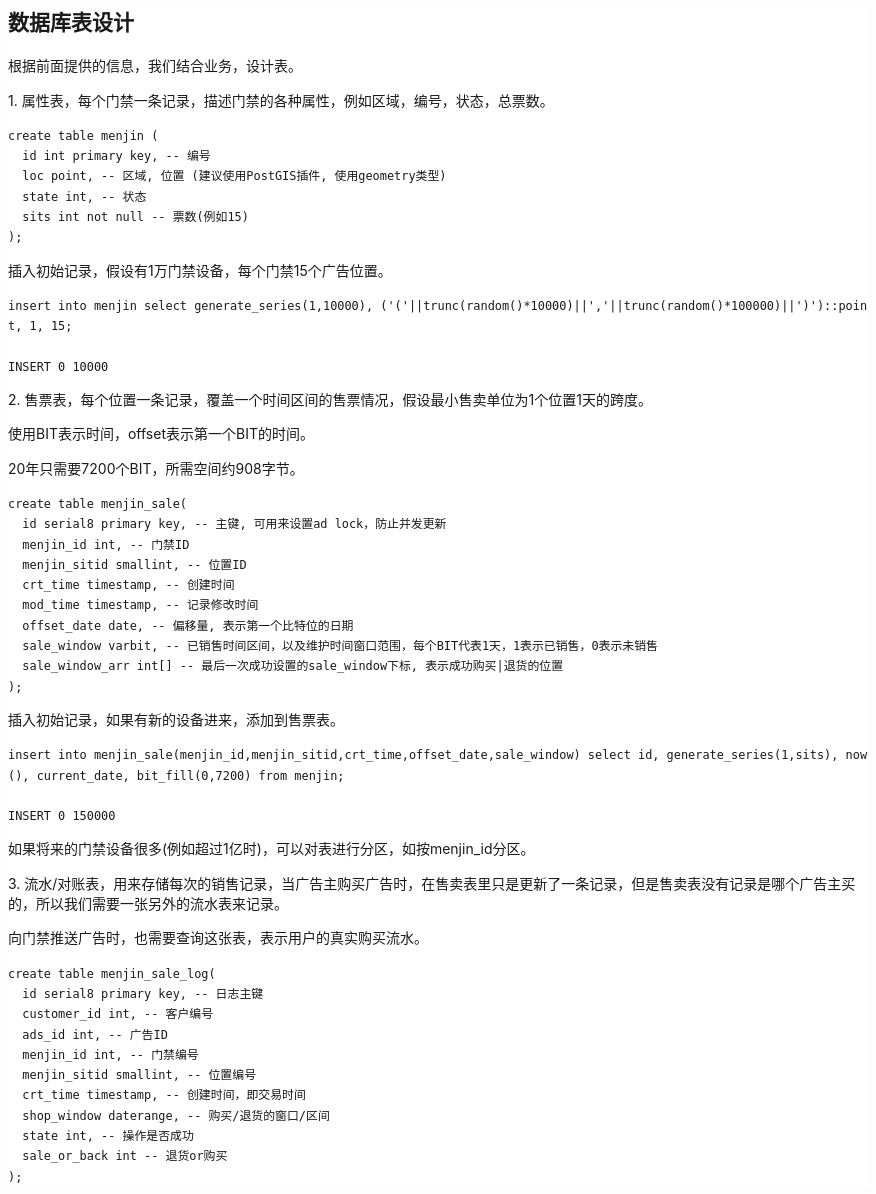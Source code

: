 ## 数据库表设计
根据前面提供的信息，我们结合业务，设计表。  
  
1\. 属性表，每个门禁一条记录，描述门禁的各种属性，例如区域，编号，状态，总票数。   
  
```
create table menjin ( 
  id int primary key, -- 编号
  loc point, -- 区域, 位置 (建议使用PostGIS插件, 使用geometry类型)
  state int, -- 状态
  sits int not null -- 票数(例如15)
);
```
  
插入初始记录，假设有1万门禁设备，每个门禁15个广告位置。    
  
```
insert into menjin select generate_series(1,10000), ('('||trunc(random()*10000)||','||trunc(random()*100000)||')')::point, 1, 15;

INSERT 0 10000
```
  
2\. 售票表，每个位置一条记录，覆盖一个时间区间的售票情况，假设最小售卖单位为1个位置1天的跨度。   
  
使用BIT表示时间，offset表示第一个BIT的时间。  
  
20年只需要7200个BIT，所需空间约908字节。  
  
```
create table menjin_sale(
  id serial8 primary key, -- 主键, 可用来设置ad lock，防止并发更新
  menjin_id int, -- 门禁ID
  menjin_sitid smallint, -- 位置ID
  crt_time timestamp, -- 创建时间
  mod_time timestamp, -- 记录修改时间
  offset_date date, -- 偏移量, 表示第一个比特位的日期
  sale_window varbit, -- 已销售时间区间，以及维护时间窗口范围，每个BIT代表1天，1表示已销售，0表示未销售  
  sale_window_arr int[] -- 最后一次成功设置的sale_window下标, 表示成功购买|退货的位置
); 
```
  
插入初始记录，如果有新的设备进来，添加到售票表。    
  
```
insert into menjin_sale(menjin_id,menjin_sitid,crt_time,offset_date,sale_window) select id, generate_series(1,sits), now(), current_date, bit_fill(0,7200) from menjin;

INSERT 0 150000
```
   
如果将来的门禁设备很多(例如超过1亿时)，可以对表进行分区，如按menjin_id分区。   
   
3\. 流水/对账表，用来存储每次的销售记录，当广告主购买广告时，在售卖表里只是更新了一条记录，但是售卖表没有记录是哪个广告主买的，所以我们需要一张另外的流水表来记录。  
  
向门禁推送广告时，也需要查询这张表，表示用户的真实购买流水。  
  
```
create table menjin_sale_log(
  id serial8 primary key, -- 日志主键
  customer_id int, -- 客户编号
  ads_id int, -- 广告ID
  menjin_id int, -- 门禁编号
  menjin_sitid smallint, -- 位置编号
  crt_time timestamp, -- 创建时间，即交易时间
  shop_window daterange, -- 购买/退货的窗口/区间  
  state int, -- 操作是否成功
  sale_or_back int -- 退货or购买
);
```
  